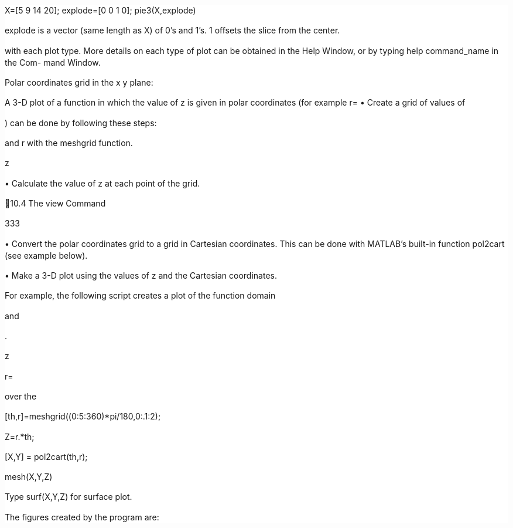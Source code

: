 X=[5 9 14 20];
explode=[0 0 1 0];
pie3(X,explode)

explode is a vector
(same length as X) of
0’s and 1’s. 1 offsets
the slice from the
center.

with each plot type. More details on each type of plot can be obtained
in the Help Window, or by typing help  command_name in the Com-
mand Window.

Polar coordinates grid in the x y plane:

A 3-D plot of a function in which the value of z is given in polar coordinates (for
example
r=
• Create a grid of values of

) can be done by following these steps:

 and r with the meshgrid function.

z

• Calculate the value of z at each point of the grid.

10.4  The view Command

333

• Convert the polar coordinates grid to a grid in Cartesian coordinates. This can
be done with MATLAB’s built-in function pol2cart (see example below).

• Make a 3-D plot using the values of z and the Cartesian coordinates.

For example, the following script creates a plot of the function
domain

 and

.

z

r=

 over the

[th,r]=meshgrid((0:5:360)*pi/180,0:.1:2);

Z=r.*th;

[X,Y] = pol2cart(th,r);

mesh(X,Y,Z)

Type surf(X,Y,Z) for surface plot.

The figures created by the program are:
